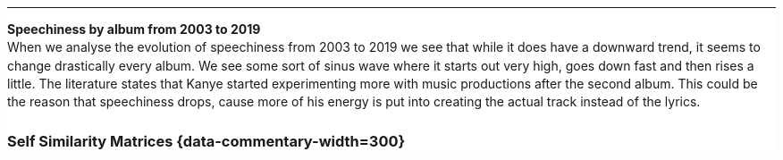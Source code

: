 
<div class="knitr-options" data-fig-width="576" data-fig-height="460"></div>


***

<b>Speechiness by album from 2003 to 2019</b> <br>
When we analyse the evolution of speechiness from 2003 to 2019 we see that while it does have a downward trend, it seems to change drastically every album. We see some sort of sinus wave where it starts out very high, goes down fast and then rises a little. The literature states that Kanye started experimenting more with music productions after the second album. This could be the reason that speechiness drops, cause more of his energy is put into creating the actual track instead of the lyrics.



<div class="knitr-options" data-fig-width="576" data-fig-height="460"></div>


### Self Similarity Matrices {data-commentary-width=300}

<div class="knitr-options" data-fig-width="576" data-fig-height="460"></div>